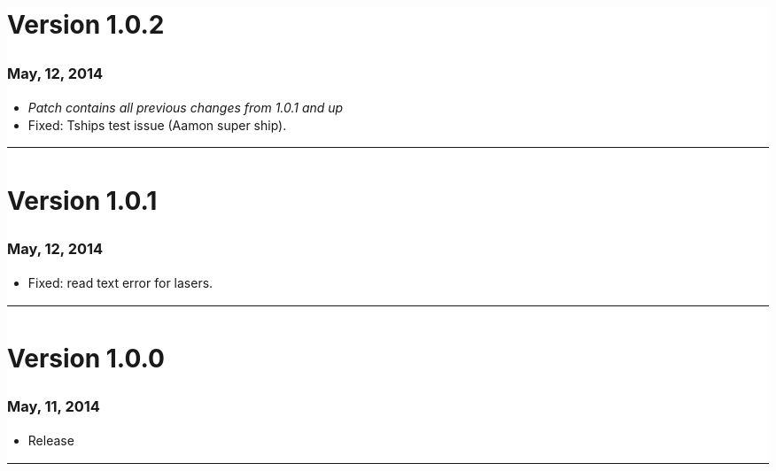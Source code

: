 # Version 1.0.2
### May, 12, 2014
   * _Patch contains all previous changes from 1.0.1 and up_
   * Fixed: Tships test issue (Aamon super ship).
----
# Version 1.0.1
### May, 12, 2014
   * Fixed: read text error for lasers.

----
# Version 1.0.0
### May, 11, 2014
  * Release

----

